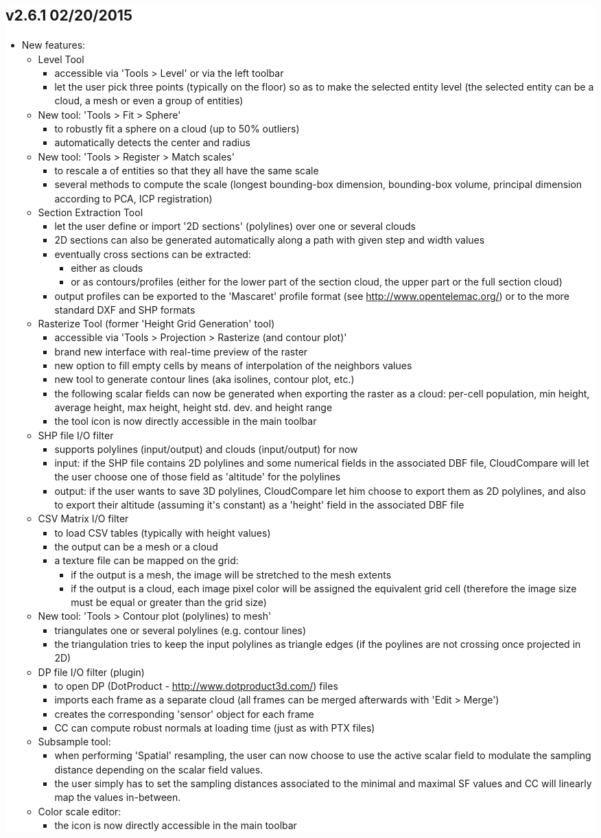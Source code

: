 v2.6.1 02/20/2015
-----------------

- New features:
	* Level Tool
		- accessible via 'Tools > Level' or via the left toolbar
		- let the user pick three points (typically on the floor) so as to make the selected entity
			level (the selected entity can be a cloud, a mesh or even a group of entities)
	* New tool: 'Tools > Fit > Sphere'
		- to robustly fit a sphere on a cloud (up to 50% outliers)
		- automatically detects the center and radius
	* New tool: 'Tools > Register > Match scales'
		- to rescale a of entities so that they all have the same scale
		- several methods to compute the scale (longest bounding-box dimension, bounding-box volume,
			principal dimension according to PCA, ICP registration)
	* Section Extraction Tool
		- let the user define or import '2D sections' (polylines) over one or several clouds
		- 2D sections can also be generated automatically along a path with given step and
			width values
		- eventually cross sections can be extracted:
			* either as clouds
			* or as contours/profiles (either for the lower part of the section cloud,
				the upper part or the full section cloud)
		- output profiles can be exported to the 'Mascaret' profile format (see http://www.opentelemac.org/)
			or to the more standard DXF and SHP formats
	* Rasterize Tool (former 'Height Grid Generation' tool)
		- accessible via 'Tools > Projection > Rasterize (and contour plot)'
		- brand new interface with real-time preview of the raster
		- new option to fill empty cells by means of interpolation of the neighbors values
		- new tool to generate contour lines (aka isolines, contour plot, etc.)
		- the following scalar fields can now be generated when exporting the raster as a cloud:
			per-cell population, min height, average height, max height, height std. dev. and height range
		- the tool icon is now directly accessible in the main toolbar
	* SHP file I/O filter
		- supports polylines (input/output) and clouds (input/output) for now
		- input: if the SHP file contains 2D polylines and some numerical fields in the associated DBF
			file, CloudCompare will let the user choose one of those field as 'altitude' for the polylines
		- output: if the user wants to save 3D polylines, CloudCompare let him choose to export
			them as 2D polylines, and also to export their altitude (assuming it's constant) as a 'height'
			field in the associated DBF file
	* CSV Matrix I/O filter
		- to load CSV tables (typically with height values)
		- the output can be a mesh or a cloud
		- a texture file can be mapped on the grid:
			* if the output is a mesh, the image will be stretched to the mesh extents
			* if the output is a cloud, each image pixel color will be assigned the equivalent
				grid cell (therefore the image size must be equal or greater than the grid size)
	* New tool: 'Tools > Contour plot (polylines) to mesh'
		- triangulates one or several polylines (e.g. contour lines)
		- the triangulation tries to keep the input polylines as triangle edges
			(if the poylines are not crossing once projected in 2D)
	* DP file I/O filter (plugin)
		- to open DP (DotProduct - http://www.dotproduct3d.com/) files
		- imports each frame as a separate cloud (all frames can be merged afterwards with 'Edit > Merge')
		- creates the corresponding 'sensor' object for each frame
		- CC can compute robust normals at loading time (just as with PTX files)
	* Subsample tool:
		- when performing 'Spatial' resampling, the user can now choose to use the active scalar field
			to modulate the sampling distance depending on the scalar field values.
		- the user simply has to set the sampling distances associated to the minimal and maximal SF
			values and CC will linearly map the values in-between.
	* Color scale editor:
		- the icon is now directly accessible in the main toolbar